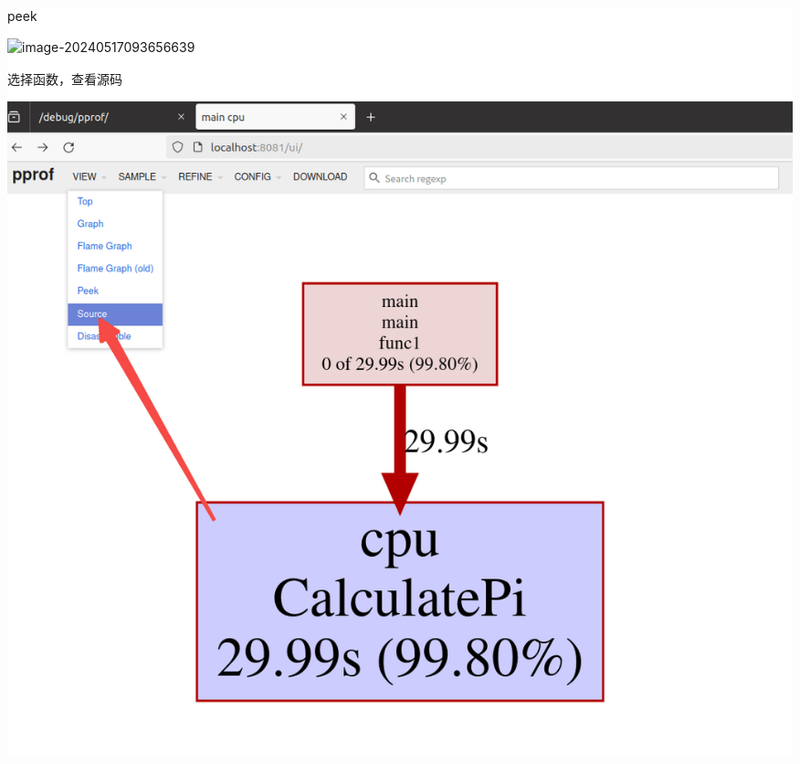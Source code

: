 peek

![image-20240517093656639](/home/yantao/go/src/github.com/gaara1994/golang-examples/pprof/assets/image-20240517093656639.png)



选择函数，查看源码

![image-20240517102842865](./assets/image-20240517102842865.png)


